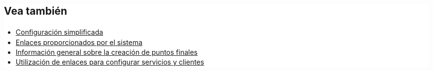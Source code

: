 ## <a name="see-also"></a>Vea también

- [Configuración simplificada](../../../docs/framework/wcf/simplified-configuration.md)
- [Enlaces proporcionados por el sistema](../../../docs/framework/wcf/system-provided-bindings.md)
- [Información general sobre la creación de puntos finales](../../../docs/framework/wcf/endpoint-creation-overview.md)
- [Utilización de enlaces para configurar servicios y clientes](../../../docs/framework/wcf/using-bindings-to-configure-services-and-clients.md)
